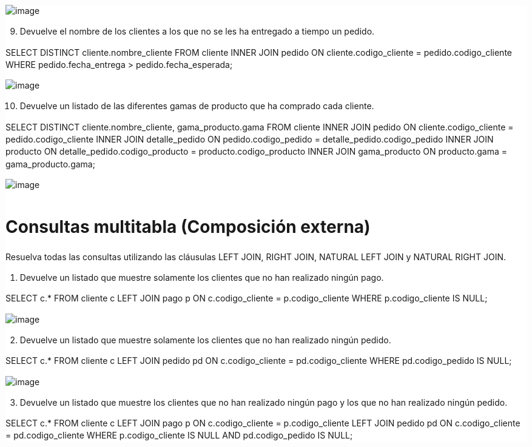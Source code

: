 ![image](https://github.com/user-attachments/assets/70fd45e2-41d5-43f9-a628-5d302aeac1a7)

9. Devuelve el nombre de los clientes a los que no se les ha entregado a
tiempo un pedido.

SELECT DISTINCT cliente.nombre_cliente
FROM cliente
INNER JOIN pedido ON cliente.codigo_cliente = pedido.codigo_cliente
WHERE pedido.fecha_entrega > pedido.fecha_esperada;

![image](https://github.com/user-attachments/assets/cbfdfd8d-0248-4fc1-a686-424c43fcc052)

10. Devuelve un listado de las diferentes gamas de producto que ha comprado
cada cliente.

SELECT DISTINCT cliente.nombre_cliente, gama_producto.gama
FROM cliente
INNER JOIN pedido ON cliente.codigo_cliente = pedido.codigo_cliente
INNER JOIN detalle_pedido ON pedido.codigo_pedido = detalle_pedido.codigo_pedido
INNER JOIN producto ON detalle_pedido.codigo_producto = producto.codigo_producto
INNER JOIN gama_producto ON producto.gama = gama_producto.gama;

![image](https://github.com/user-attachments/assets/3ab84ec9-fb9a-481c-a8a2-bafac46de7a5)

# Consultas multitabla (Composición externa)
Resuelva todas las consultas utilizando las cláusulas LEFT JOIN, RIGHT JOIN, NATURAL
LEFT JOIN y NATURAL RIGHT JOIN.

1. Devuelve un listado que muestre solamente los clientes que no han
realizado ningún pago.

SELECT c.*
FROM cliente c
LEFT JOIN pago p ON c.codigo_cliente = p.codigo_cliente
WHERE p.codigo_cliente IS NULL;

![image](https://github.com/user-attachments/assets/dd7444fd-c44e-423e-8a04-7b7b23c42349)

2. Devuelve un listado que muestre solamente los clientes que no han
realizado ningún pedido.

SELECT c.*
FROM cliente c
LEFT JOIN pedido pd ON c.codigo_cliente = pd.codigo_cliente
WHERE pd.codigo_pedido IS NULL;

![image](https://github.com/user-attachments/assets/27f42d5f-606f-43fe-986f-412bded13fa8)

3. Devuelve un listado que muestre los clientes que no han realizado ningún
pago y los que no han realizado ningún pedido.

SELECT c.*
FROM cliente c
LEFT JOIN pago p ON c.codigo_cliente = p.codigo_cliente
LEFT JOIN pedido pd ON c.codigo_cliente = pd.codigo_cliente
WHERE p.codigo_cliente IS NULL AND pd.codigo_pedido IS NULL;
